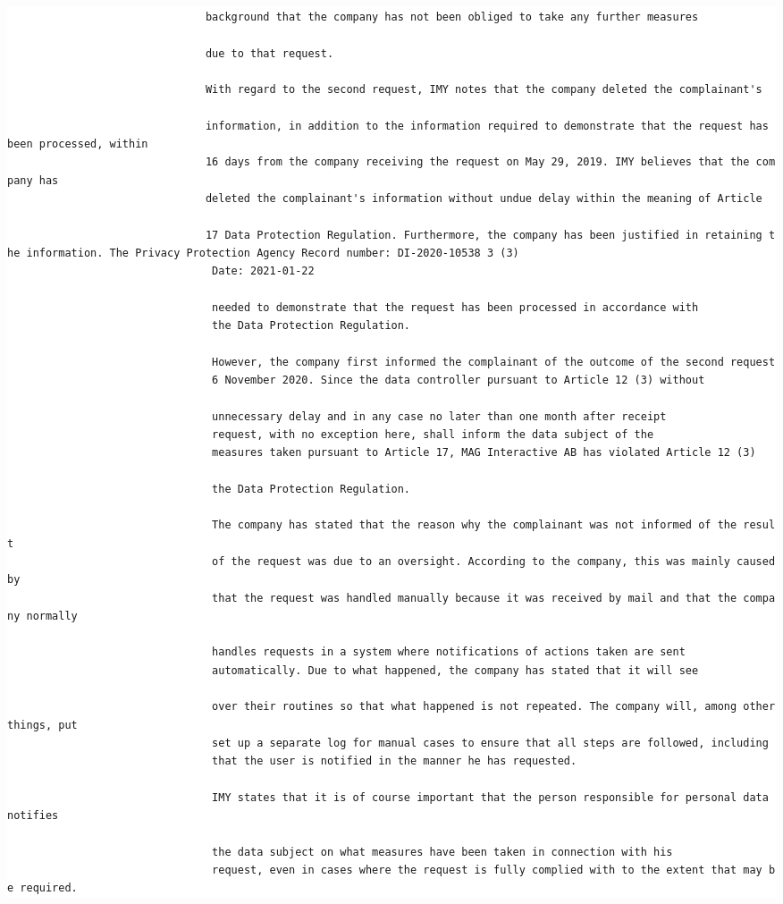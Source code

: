 ```
                               background that the company has not been obliged to take any further measures

                               due to that request.

                               With regard to the second request, IMY notes that the company deleted the complainant's

                               information, in addition to the information required to demonstrate that the request has been processed, within
                               16 days from the company receiving the request on May 29, 2019. IMY believes that the company has
                               deleted the complainant's information without undue delay within the meaning of Article

                               17 Data Protection Regulation. Furthermore, the company has been justified in retaining the information. The Privacy Protection Agency Record number: DI-2020-10538 3 (3)
                                Date: 2021-01-22

                                needed to demonstrate that the request has been processed in accordance with
                                the Data Protection Regulation.

                                However, the company first informed the complainant of the outcome of the second request
                                6 November 2020. Since the data controller pursuant to Article 12 (3) without

                                unnecessary delay and in any case no later than one month after receipt
                                request, with no exception here, shall inform the data subject of the
                                measures taken pursuant to Article 17, MAG Interactive AB has violated Article 12 (3)

                                the Data Protection Regulation.

                                The company has stated that the reason why the complainant was not informed of the result
                                of the request was due to an oversight. According to the company, this was mainly caused by
                                that the request was handled manually because it was received by mail and that the company normally

                                handles requests in a system where notifications of actions taken are sent
                                automatically. Due to what happened, the company has stated that it will see

                                over their routines so that what happened is not repeated. The company will, among other things, put
                                set up a separate log for manual cases to ensure that all steps are followed, including
                                that the user is notified in the manner he has requested.

                                IMY states that it is of course important that the person responsible for personal data notifies

                                the data subject on what measures have been taken in connection with his
                                request, even in cases where the request is fully complied with to the extent that may be required.
```